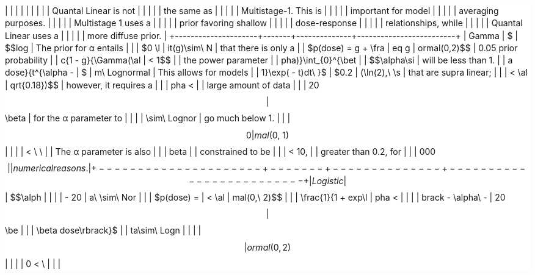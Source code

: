 |                     |       |              |                         |
|                     |       |              | Quantal Linear is not   |
|                     |       |              | the same as             |
|                     |       |              | Multistage-1. This is   |
|                     |       |              | important for model     |
|                     |       |              | averaging purposes.     |
|                     |       |              | Multistage 1 uses a     |
|                     |       |              | prior favoring shallow  |
|                     |       |              | dose-response           |
|                     |       |              | relationships, while    |
|                     |       |              | Quantal Linear uses a   |
|                     |       |              | more diffuse prior.     |
+---------------------+-------+--------------+-------------------------+
| Gamma               | $     | $$log        | The prior for α entails |
|                     | $0 \l | it(g)\sim\ N | that there is only a    |
| $p(dose) = g + \fra | eq g  | ormal(0,2)$$ | 0.05 prior probability  |
| c{1 - g}{\Gamma(\al | < 1$$ |              | the power parameter     |
| pha)}\int_{0}^{\bet |       | $$\alpha\si  | will be less than 1.    |
| a dose}{t^{\alpha - | $     | m\ Lognormal | This allows for models  |
|  1}\exp( - t)dt\ }$ | $0.2  | (\ln(2),\ \s | that are supra linear;  |
|                     | < \al | qrt{0.18})$$ | however, it requires a  |
|                     | pha < |              | large amount of data    |
|                     |  20$$ | $$\beta      | for the α parameter to  |
|                     |       | \sim\ Lognor | go much below 1.        |
|                     | $$0   | mal(0,\ 1)$$ |                         |
|                     | < \ \ |              | The α parameter is also |
|                     | beta  |              | constrained to be       |
|                     | < 10, |              | greater than 0.2, for   |
|                     | 000$$ |              | numerical reasons.      |
+---------------------+-------+--------------+-------------------------+
| Logistic            | $$    | $$\alph      |                         |
|                     | - 20  | a\ \sim\ Nor |                         |
| $p(dose) =          | < \al | mal(0,\ 2)$$ |                         |
|  \frac{1}{1 + exp\l | pha < |              |                         |
| brack - \alpha\  -  |  20$$ | $$\be        |                         |
| \beta dose\rbrack}$ |       | ta\sim\ Logn |                         |
|                     | $$    | ormal(0,2)$$ |                         |
|                     | 0 < \ |              |                         |